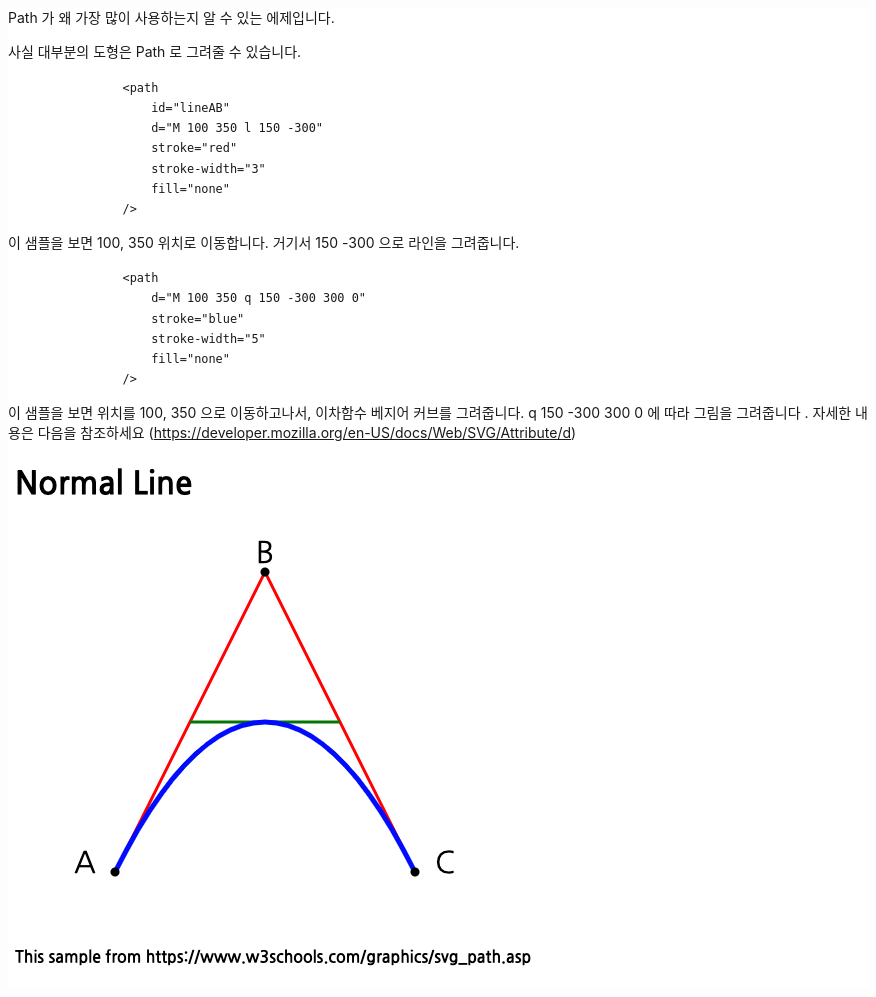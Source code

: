 Path 가 왜 가장 많이 사용하는지 알 수 있는 에제입니다.

사실 대부분의 도형은 Path 로 그려줄 수 있습니다.

```
				<path
					id="lineAB"
					d="M 100 350 l 150 -300"
					stroke="red"
					stroke-width="3"
					fill="none"
				/>
```

이 샘플을 보면 100, 350 위치로 이동합니다. 거기서 150 -300 으로 라인을 그려줍니다.

```
				<path
					d="M 100 350 q 150 -300 300 0"
					stroke="blue"
					stroke-width="5"
					fill="none"
				/>
```

이 샘플을 보면 위치를 100, 350 으로 이동하고나서, 이차함수 베지어 커브를 그려줍니다. q 150 -300 300 0 에 따라 그림을 그려줍니다 .
자세한 내용은 다음을 참조하세요 (https://developer.mozilla.org/en-US/docs/Web/SVG/Attribute/d)

![path](./path.png "Path Sample")
